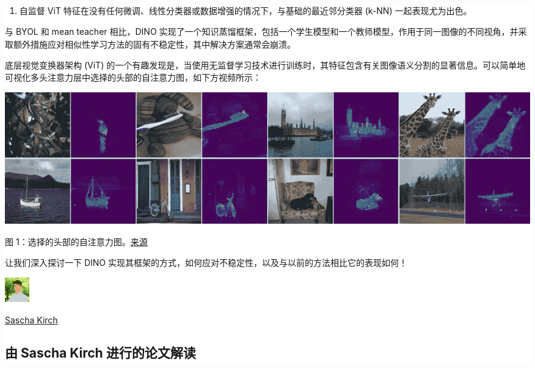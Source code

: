 1.  自监督 ViT 特征在没有任何微调、线性分类器或数据增强的情况下，与基础的最近邻分类器 (k-NN) 一起表现尤为出色。

与 BYOL 和 mean teacher 相比，DINO 实现了一个知识蒸馏框架，包括一个学生模型和一个教师模型，作用于同一图像的不同视角，并采取额外措施应对相似性学习方法的固有不稳定性，其中解决方案通常会崩溃。

底层视觉变换器架构 (ViT) 的一个有趣发现是，当使用无监督学习技术进行训练时，其特征包含有关图像语义分割的显著信息。可以简单地可视化多头注意力层中选择的头部的自注意力图，如下方视频所示：

![](img/98c910b938eac30dc3417917e4e55d08.png)

图 1：选择的头部的自注意力图。[来源](https://arxiv.org/abs/2104.14294)

让我们深入探讨一下 DINO 实现其框架的方式，如何应对不稳定性，以及与以前的方法相比它的表现如何！

![Sascha Kirch](img/3edf0b4a499cde306202656453c7fe0a.png)

[Sascha Kirch](https://medium.com/@SaschaKirch?source=post_page-----4cb08e821b18--------------------------------)

## 由 Sascha Kirch 进行的论文解读
